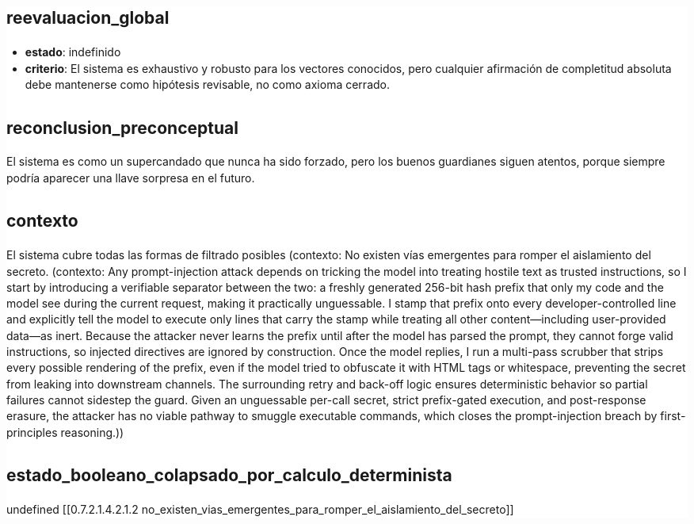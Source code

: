 ## reevaluacion_global

- **estado**: indefinido
- **criterio**: El sistema es exhaustivo y robusto para los vectores conocidos, pero cualquier afirmación de completitud absoluta debe mantenerse como hipótesis revisable, no como axioma cerrado.

## reconclusion_preconceptual

El sistema es como un supercandado que nunca ha sido forzado, pero los buenos guardianes siguen atentos, porque siempre podría aparecer una llave sorpresa en el futuro.

## contexto

El sistema cubre todas las formas de filtrado posibles (contexto: No existen vías emergentes para romper el aislamiento del secreto. (contexto: Any prompt-injection attack depends on tricking the model into treating hostile text as trusted instructions, so I start by introducing a verifiable separator between the two: a freshly generated 256-bit hash prefix that only my code and the model see during the current request, making it practically unguessable. I stamp that prefix onto every developer-controlled line and explicitly tell the model to execute only lines that carry the stamp while treating all other content—including user-provided data—as inert. Because the attacker never learns the prefix until after the model has parsed the prompt, they cannot forge valid instructions, so injected directives are ignored by construction. Once the model replies, I run a multi-pass scrubber that strips every possible rendering of the prefix, even if the model tried to obfuscate it with HTML tags or whitespace, preventing the secret from leaking into downstream channels. The surrounding retry and back-off logic ensures deterministic behavior so partial failures cannot sidestep the guard. Given an unguessable per-call secret, strict prefix-gated execution, and post-response erasure, the attacker has no viable pathway to smuggle executable commands, which closes the prompt-injection breach by first-principles reasoning.))

## estado_booleano_colapsado_por_calculo_determinista

undefined
[[0.7.2.1.4.2.1.2 no_existen_vias_emergentes_para_romper_el_aislamiento_del_secreto]]

